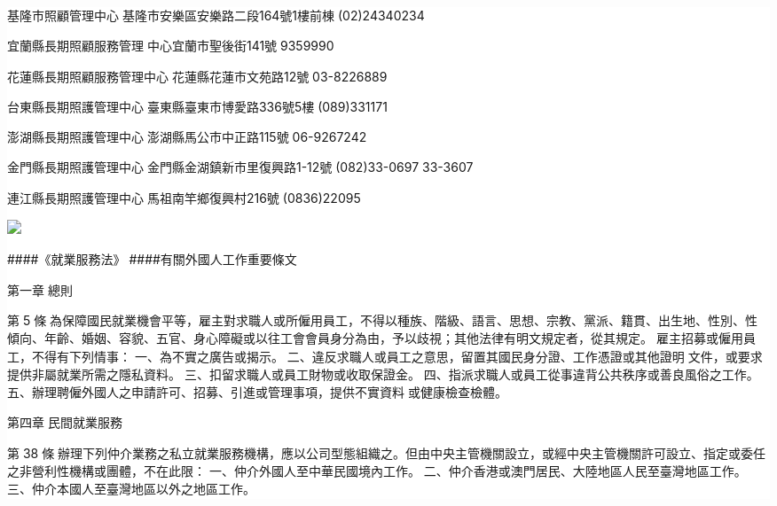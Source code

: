 基隆市照顧管理中心
基隆市安樂區安樂路二段164號1樓前棟
(02)24340234

宜蘭縣長期照顧服務管理
中心宜蘭市聖後街141號
9359990

花蓮縣長期照顧服務管理中心
花蓮縣花蓮市文苑路12號
03-8226889

台東縣長期照護管理中心
臺東縣臺東市博愛路336號5樓
(089)331171

澎湖縣長期照護管理中心
澎湖縣馬公市中正路115號
06-9267242

金門縣長期照護管理中心
金門縣金湖鎮新市里復興路1-12號
(082)33-0697
33-3607

連江縣長期照護管理中心
馬祖南竿鄉復興村216號
(0836)22095

<div class="law-icon-con">
<div class="law-icon">
<img src="img/Ch4/ICON_大錘子.png" />
</div>
</div>

####《就業服務法》
####有關外國人工作重要條文

第一章 總則

第 5 條
為保障國民就業機會平等，雇主對求職人或所僱用員工，不得以種族、階級、語言、思想、宗教、黨派、籍貫、出生地、性別、性傾向、年齡、婚姻、容貌、五官、身心障礙或以往工會會員身分為由，予以歧視；其他法律有明文規定者，從其規定。
雇主招募或僱用員工，不得有下列情事：
一、為不實之廣告或揭示。
二、違反求職人或員工之意思，留置其國民身分證、工作憑證或其他證明
    文件，或要求提供非屬就業所需之隱私資料。
三、扣留求職人或員工財物或收取保證金。
四、指派求職人或員工從事違背公共秩序或善良風俗之工作。
五、辦理聘僱外國人之申請許可、招募、引進或管理事項，提供不實資料
    或健康檢查檢體。



第四章 民間就業服務

第 38 條
辦理下列仲介業務之私立就業服務機構，應以公司型態組織之。但由中央主管機關設立，或經中央主管機關許可設立、指定或委任之非營利性機構或團體，不在此限：
一、仲介外國人至中華民國境內工作。
二、仲介香港或澳門居民、大陸地區人民至臺灣地區工作。
三、仲介本國人至臺灣地區以外之地區工作。
